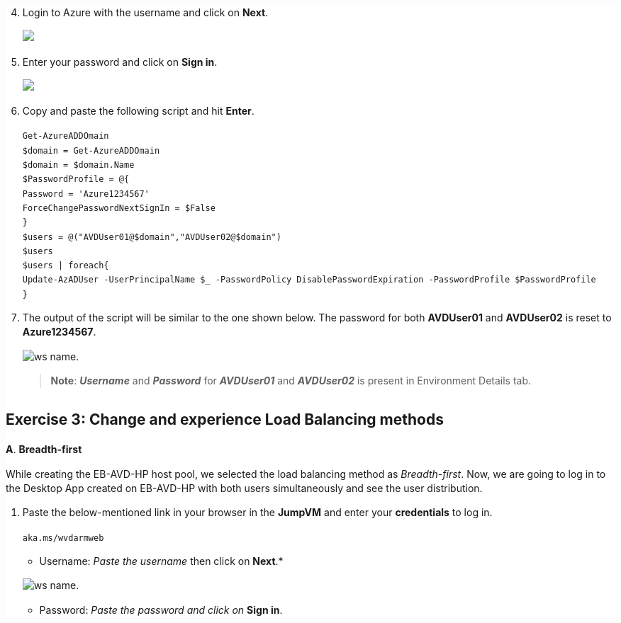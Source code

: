 4. Login to Azure with the username **<inject key="AzureAdUserEmail" />** and click on **Next**.
    
    ![](media/lab7-avd2.png)
    
5. Enter your password **<inject key="AzureAdUserPassword" />** and click on **Sign in**.
    
    ![](media/lab7-avd3.png)

6. Copy and paste the following script and hit **Enter**.

   ```
   Get-AzureADDOmain
   $domain = Get-AzureADDOmain
   $domain = $domain.Name
   $PasswordProfile = @{
   Password = 'Azure1234567'
   ForceChangePasswordNextSignIn = $False
   }
   $users = @("AVDUser01@$domain","AVDUser02@$domain")
   $users
   $users | foreach{
   Update-AzADUser -UserPrincipalName $_ -PasswordPolicy DisablePasswordExpiration -PasswordProfile $PasswordProfile
   }
   ```
 
7. The output of the script will be similar to the one shown below. The password for both **AVDUser01** and **AVDUser02** is reset to **Azure1234567**.

   ![ws name.](media/lab7-avd4.png)

   >**Note**: ***Username*** and ***Password*** for ***AVDUser01*** and ***AVDUser02*** is present in Environment Details tab.

## Exercise 3: Change and experience Load Balancing methods

**A**. **Breadth-first**
   
While creating the EB-AVD-HP host pool, we selected the load balancing method as *Breadth-first*. Now, we are going to log in to the Desktop App created on EB-AVD-HP with both users simultaneously and see the user distribution.

1. Paste the below-mentioned link in your browser in the **JumpVM** and enter your **credentials** to log in. 

   ```
   aka.ms/wvdarmweb
   ```

   - Username: *Paste the username*  **<inject key="Avd User 01" />** then click on **Next**.*
   
   ![ws name.](media/username.png)

   - Password: *Paste the password*  **<inject key="AVD User Password" />** *and click on* **Sign in**.
